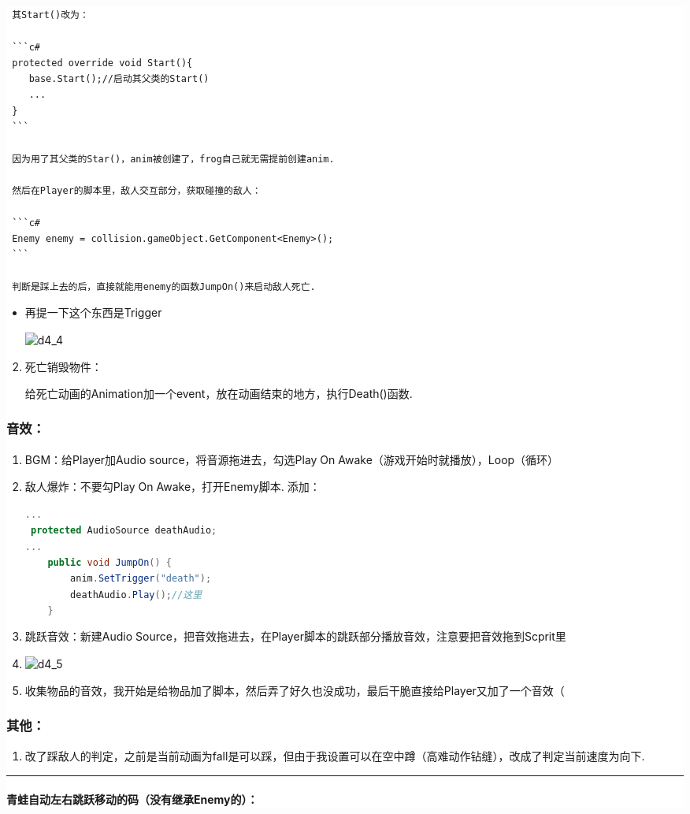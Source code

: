      其Start()改为：

     ```c#
     protected override void Start(){
     	base.Start();//启动其父类的Start()
     	...
     }
     ```

     因为用了其父类的Star()，anim被创建了，frog自己就无需提前创建anim. 

     然后在Player的脚本里，敌人交互部分，获取碰撞的敌人：

     ```c#
     Enemy enemy = collision.gameObject.GetComponent<Enemy>();
     ```

     判断是踩上去的后，直接就能用enemy的函数JumpOn()来启动敌人死亡.

   * 再提一下这个东西是Trigger

     ![d4_4](https://raw.githubusercontent.com/Akejyo/imageForBlog/master/img/d4_4.png)

2. 死亡销毁物件：

   给死亡动画的Animation加一个event，放在动画结束的地方，执行Death()函数. 

### **音效**：

1. BGM：给Player加Audio source，将音源拖进去，勾选Play On Awake（游戏开始时就播放），Loop（循环）

2. 敌人爆炸：不要勾Play On Awake，打开Enemy脚本. 添加：

   ```c#
   ...
    protected AudioSource deathAudio;
   ...
       public void JumpOn() {
           anim.SetTrigger("death");
           deathAudio.Play();//这里
       }
   ```

3. 跳跃音效：新建Audio Source，把音效拖进去，在Player脚本的跳跃部分播放音效，注意要把音效拖到Scprit里



1. ![d4_5](https://raw.githubusercontent.com/Akejyo/imageForBlog/master/img/d4_5.png)

2. 收集物品的音效，我开始是给物品加了脚本，然后弄了好久也没成功，最后干脆直接给Player又加了一个音效（

### **其他**：

1. 改了踩敌人的判定，之前是当前动画为fall是可以踩，但由于我设置可以在空中蹲（高难动作钻缝），改成了判定当前速度为向下. 

***

#### 青蛙自动左右跳跃移动的码（没有继承Enemy的）：
